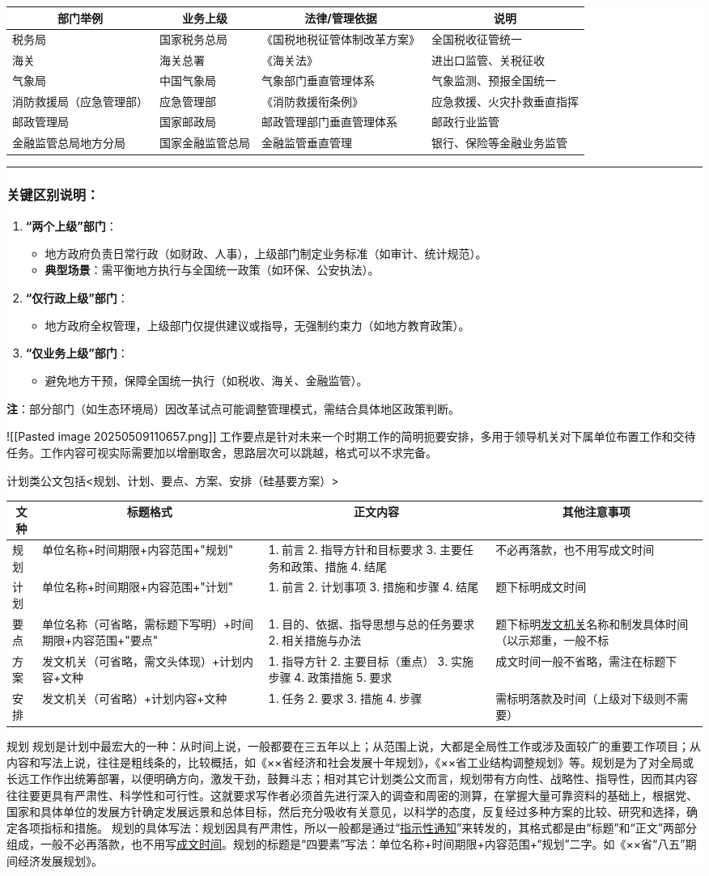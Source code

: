|部门举例|业务上级|法律/管理依据|说明|
|---|---|---|---|
|税务局|国家税务总局|《国税地税征管体制改革方案》|全国税收征管统一|
|海关|海关总署|《海关法》|进出口监管、关税征收|
|气象局|中国气象局|气象部门垂直管理体系|气象监测、预报全国统一|
|消防救援局（应急管理部）|应急管理部|《消防救援衔条例》|应急救援、火灾扑救垂直指挥|
|邮政管理局|国家邮政局|邮政管理部门垂直管理体系|邮政行业监管|
|金融监管总局地方分局|国家金融监管总局|金融监管垂直管理|银行、保险等金融业务监管|

---

### 关键区别说明：

1. ​**​“两个上级”部门**​：
    
    - 地方政府负责日常行政（如财政、人事），上级部门制定业务标准（如审计、统计规范）。
    - ​**典型场景**​：需平衡地方执行与全国统一政策（如环保、公安执法）。
2. ​**​“仅行政上级”部门**​：
    
    - 地方政府全权管理，上级部门仅提供建议或指导，无强制约束力（如地方教育政策）。
3. ​**​“仅业务上级”部门**​：
    
    - 避免地方干预，保障全国统一执行（如税收、海关、金融监管）。

​**注**​：部分部门（如生态环境局）因改革试点可能调整管理模式，需结合具体地区政策判断。


![[Pasted image 20250509110657.png]]
工作要点是针对未来一个时期工作的简明扼要安排，多用于领导机关对下属单位布置工作和交待任务。工作内容可视实际需要加以增删取舍，思路层次可以跳越，格式可以不求完备。

计划类公文包括<规划、计划、要点、方案、安排（硅基要方案）>

| 文种  | 标题格式                            | 正文内容                                                          | 其他注意事项                                                                                                                           |
| --- | ------------------------------- | ------------------------------------------------------------- | -------------------------------------------------------------------------------------------------------------------------------- |
| 规划  | 单位名称+时间期限+内容范围+"规划"             | 1. 前言   2. 指导方针和目标要求   3. 主要任务和政策、措施   4. 结尾         | 不必再落款，也不用写成文时间                                                                                                                   |
| 计划  | 单位名称+时间期限+内容范围+"计划"             | 1. 前言   2. 计划事项   3. 措施和步骤 4. 结尾                     | 题下标明成文时间                                                                                                                         |
| 要点  | 单位名称（可省略，需标题下写明）+时间期限+内容范围+"要点" | 1. 目的、依据、指导思想与总的任务要求 2. 相关措施与办法                            | 题下标明[发文机关](https://baike.baidu.com/item/%E5%8F%91%E6%96%87%E6%9C%BA%E5%85%B3/9955523?fromModule=lemma_inlink)名称和制发具体时间（以示郑重，一般不标 |
| 方案  | 发文机关（可省略，需文头体现）+计划内容+文种         | 1. 指导方针   2. 主要目标（重点）   3. 实施步骤   4. 政策措施   5. 要求 | 成文时间一般不省略，需注在标题下                                                                                                                 |
| 安排  | 发文机关（可省略）+计划内容+文种               | 1. 任务   2. 要求   3. 措施   4. 步骤                        | 需标明落款及时间（上级对下级则不需要）                                                                                                              |

规划
规划是计划中最宏大的一种：从时间上说，一般都要在三五年以上；从范围上说，大都是全局性工作或涉及面较广的重要工作项目；从内容和写法上说，往往是粗线条的，比较概括，如《××省经济和社会发展十年规划》，《××省工业结构调整规划》等。规划是为了对全局或长远工作作出统筹部署，以便明确方向，激发干劲，鼓舞斗志；相对其它计划类公文而言，规划带有方向性、战略性、指导性，因而其内容往往要更具有严肃性、科学性和可行性。这就要求写作者必须首先进行深入的调查和周密的测算，在掌握大量可靠资料的基础上，根据党、国家和具体单位的发展方针确定发展远景和总体目标，然后充分吸收有关意见，以科学的态度，反复经过多种方案的比较、研究和选择，确定各项指标和措施。
规划的具体写法：规划因具有严肃性，所以一般都是通过“[指示性通知](https://baike.baidu.com/item/%E6%8C%87%E7%A4%BA%E6%80%A7%E9%80%9A%E7%9F%A5/9460501?fromModule=lemma_inlink)”来转发的，其格式都是由“标题”和“正文”两部分组成，一般不必再落款，也不用写[成文时间](https://baike.baidu.com/item/%E6%88%90%E6%96%87%E6%97%B6%E9%97%B4/3992916?fromModule=lemma_inlink)。规划的标题是“四要素”写法：单位名称+时间期限+内容范围+“规划”二字。如《××省“八五”期间经济发展规划》。
